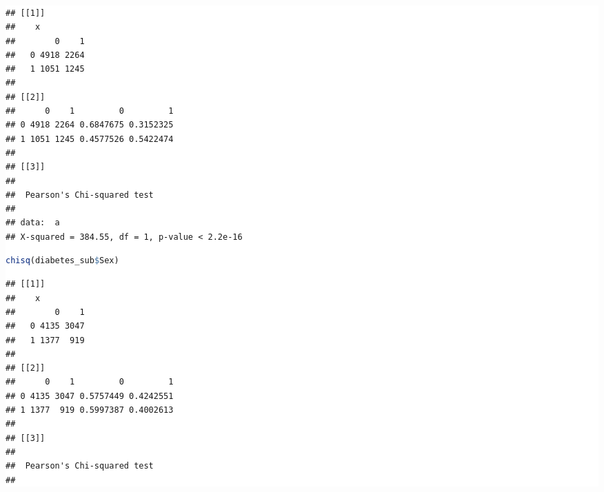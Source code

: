     ## [[1]]
    ##    x
    ##        0    1
    ##   0 4918 2264
    ##   1 1051 1245
    ## 
    ## [[2]]
    ##      0    1         0         1
    ## 0 4918 2264 0.6847675 0.3152325
    ## 1 1051 1245 0.4577526 0.5422474
    ## 
    ## [[3]]
    ## 
    ##  Pearson's Chi-squared test
    ## 
    ## data:  a
    ## X-squared = 384.55, df = 1, p-value < 2.2e-16

``` r
chisq(diabetes_sub$Sex)
```

    ## [[1]]
    ##    x
    ##        0    1
    ##   0 4135 3047
    ##   1 1377  919
    ## 
    ## [[2]]
    ##      0    1         0         1
    ## 0 4135 3047 0.5757449 0.4242551
    ## 1 1377  919 0.5997387 0.4002613
    ## 
    ## [[3]]
    ## 
    ##  Pearson's Chi-squared test
    ## 